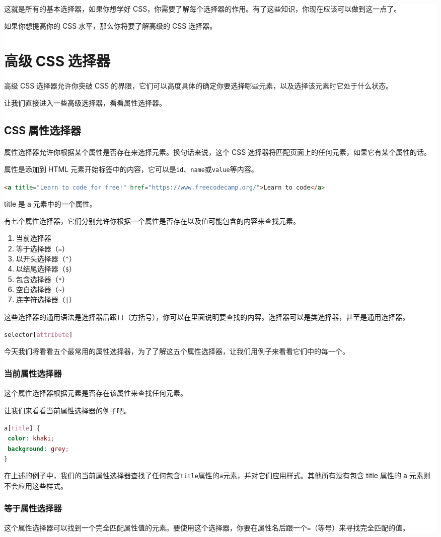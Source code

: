 这就是所有的基本选择器，如果你想学好 CSS，你需要了解每个选择器的作用。有了这些知识，你现在应该可以做到这一点了。

如果你想提高你的 CSS 水平，那么你将要了解高级的 CSS 选择器。

# 高级 CSS 选择器

高级 CSS 选择器允许你突破 CSS 的界限，它们可以高度具体的确定你要选择哪些元素，以及选择该元素时它处于什么状态。

让我们直接进入一些高级选择器，看看属性选择器。

## CSS 属性选择器

属性选择器允许你根据某个属性是否存在来选择元素。换句话来说，这个 CSS 选择器将匹配页面上的任何元素，如果它有某个属性的话。

属性是添加到 HTML 元素开始标签中的内容，它可以是`id`、`name`或`value`等内容。

```HTML
<a title="Learn to code for free!" href="https://www.freecodecamp.org/">Learn to code</a>
```

title 是 a 元素中的一个属性。

有七个属性选择器，它们分别允许你根据一个属性是否存在以及值可能包含的内容来查找元素。

1. 当前选择器
2. 等于选择器（`=`）
3. 以开头选择器（`^`）
4. 以结尾选择器（`$`）
5. 包含选择器（`*`）
6. 空白选择器（`~`）
7. 连字符选择器（`|`）

这些选择器的通用语法是选择器后跟`[]`（方括号），你可以在里面说明要查找的内容。选择器可以是类选择器，甚至是通用选择器。

```css
selector[attribute] 
```

今天我们将看看五个最常用的属性选择器，为了了解这五个属性选择器，让我们用例子来看看它们中的每一个。

### 当前属性选择器

这个属性选择器根据元素是否存在该属性来查找任何元素。

让我们来看看当前属性选择器的例子吧。

```css
a[title] {
 color: khaki;
 background: grey; 
}
```

在上述的例子中，我们的当前属性选择器查找了任何包含`title`属性的`a`元素，并对它们应用样式。其他所有没有包含 title 属性的 a 元素则不会应用这些样式。

### 等于属性选择器

这个属性选择器可以找到一个完全匹配属性值的元素。要使用这个选择器，你要在属性名后跟一个`=`（等号）来寻找完全匹配的值。
